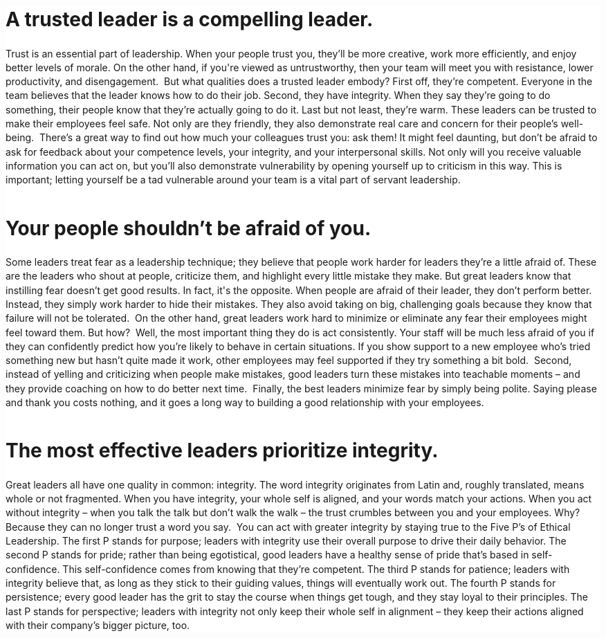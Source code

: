 # A trusted leader is a compelling leader.
Trust is an essential part of leadership. When your people trust you, they’ll be more creative, work more efficiently, and enjoy better levels of morale. On the other hand, if you're viewed as untrustworthy, then your team will meet you with resistance, lower productivity, and disengagement. 
But what qualities does a trusted leader embody? First off, they’re competent. Everyone in the team believes that the leader knows how to do their job. Second, they have integrity. When they say they’re going to do something, their people know that they’re actually going to do it. Last but not least, they’re warm. These leaders can be trusted to make their employees feel safe. Not only are they friendly, they also demonstrate real care and concern for their people’s well-being. 
There’s a great way to find out how much your colleagues trust you: ask them! It might feel daunting, but don’t be afraid to ask for feedback about your competence levels, your integrity, and your interpersonal skills. Not only will you receive valuable information you can act on, but you’ll also demonstrate vulnerability by opening yourself up to criticism in this way. This is important; letting yourself be a tad vulnerable around your team is a vital part of servant leadership. 

# Your people shouldn’t be afraid of you.
Some leaders treat fear as a leadership technique; they believe that people work harder for leaders they’re a little afraid of. These are the leaders who shout at people, criticize them, and highlight every little mistake they make. But great leaders know that instilling fear doesn’t get good results. In fact, it's the opposite. When people are afraid of their leader, they don’t perform better. Instead, they simply work harder to hide their mistakes. They also avoid taking on big, challenging goals because they know that failure will not be tolerated. 
On the other hand, great leaders work hard to minimize or eliminate any fear their employees might feel toward them. But how? 
Well, the most important thing they do is act consistently. Your staff will be much less afraid of you if they can confidently predict how you’re likely to behave in certain situations. If you show support to a new employee who’s tried something new but hasn’t quite made it work, other employees may feel supported if they try something a bit bold. 
Second, instead of yelling and criticizing when people make mistakes, good leaders turn these mistakes into teachable moments – and they provide coaching on how to do better next time. 
Finally, the best leaders minimize fear by simply being polite. Saying please and thank you costs nothing, and it goes a long way to building a good relationship with your employees. 

# The most effective leaders prioritize integrity.
Great leaders all have one quality in common: integrity. The word integrity originates from Latin and, roughly translated, means whole or not fragmented. When you have integrity, your whole self is aligned, and your words match your actions. When you act without integrity – when you talk the talk but don’t walk the walk – the trust crumbles between you and your employees. Why? Because they can no longer trust a word you say. 
You can act with greater integrity by staying true to the Five P’s of Ethical Leadership. The first P stands for purpose; leaders with integrity use their overall purpose to drive their daily behavior. The second P stands for pride; rather than being egotistical, good leaders have a healthy sense of pride that’s based in self-confidence. This self-confidence comes from knowing that they’re competent. The third P stands for patience; leaders with integrity believe that, as long as they stick to their guiding values, things will eventually work out. The fourth P stands for persistence; every good leader has the grit to stay the course when things get tough, and they stay loyal to their principles. The last P stands for perspective; leaders with integrity not only keep their whole self in alignment – they keep their actions aligned with their company’s bigger picture, too. 
